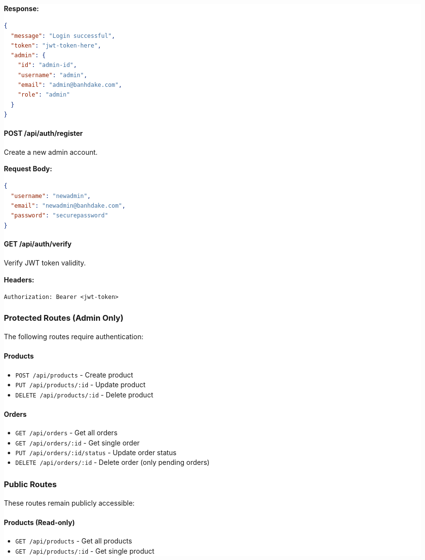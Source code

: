 **Response:**
```json
{
  "message": "Login successful",
  "token": "jwt-token-here",
  "admin": {
    "id": "admin-id",
    "username": "admin",
    "email": "admin@banhdake.com",
    "role": "admin"
  }
}
```

#### POST /api/auth/register
Create a new admin account.

**Request Body:**
```json
{
  "username": "newadmin",
  "email": "newadmin@banhdake.com",
  "password": "securepassword"
}
```

#### GET /api/auth/verify
Verify JWT token validity.

**Headers:**
```
Authorization: Bearer <jwt-token>
```

### Protected Routes (Admin Only)

The following routes require authentication:

#### Products
- `POST /api/products` - Create product
- `PUT /api/products/:id` - Update product  
- `DELETE /api/products/:id` - Delete product

#### Orders
- `GET /api/orders` - Get all orders
- `GET /api/orders/:id` - Get single order
- `PUT /api/orders/:id/status` - Update order status
- `DELETE /api/orders/:id` - Delete order (only pending orders)

### Public Routes

These routes remain publicly accessible:

#### Products (Read-only)
- `GET /api/products` - Get all products
- `GET /api/products/:id` - Get single product
